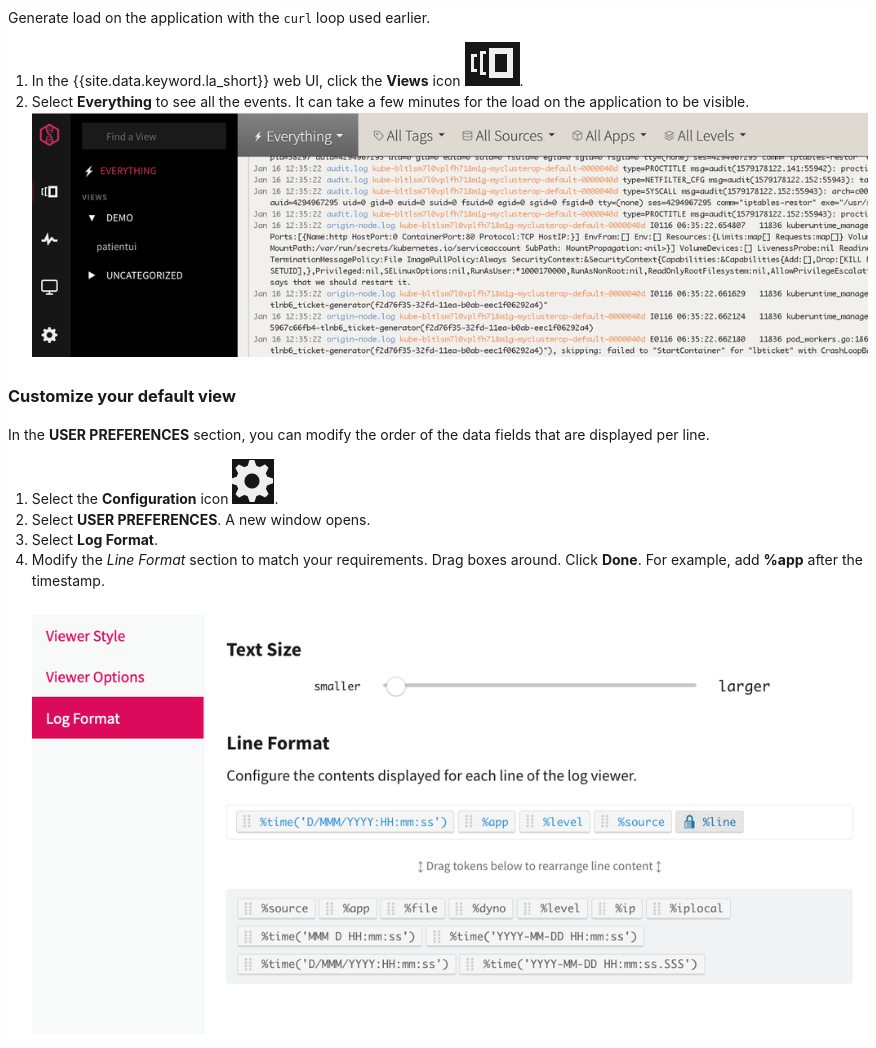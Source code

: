 Generate load on the application with the `curl` loop used earlier.

1. In the {{site.data.keyword.la_short}} web UI, click the **Views** icon ![](images/solution55-openshift-microservices-hidden/views.png).
2. Select **Everything** to see all the events.  It can take a few minutes for the load on the application to be visible.
   ![](images/solution55-openshift-microservices-hidden/views-img-1.png)

### Customize your default view

In the **USER PREFERENCES** section, you can modify the order of the data fields that are displayed per line.

1. Select the **Configuration** icon ![](images/solution55-openshift-microservices-hidden/admin.png).
2. Select **USER PREFERENCES**. A new window opens.
3. Select **Log Format**.
4. Modify the _Line Format_ section to match your requirements. Drag boxes around. Click **Done**.
   For example, add **%app** after the timestamp.
   ![](images/solution55-openshift-microservices-hidden/views-img-19.png)
